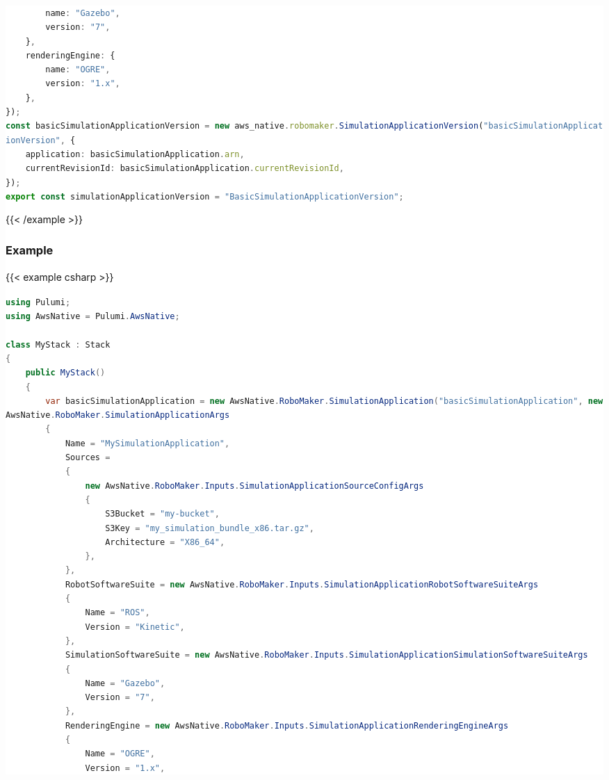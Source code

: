 ```typescript
        name: "Gazebo",
        version: "7",
    },
    renderingEngine: {
        name: "OGRE",
        version: "1.x",
    },
});
const basicSimulationApplicationVersion = new aws_native.robomaker.SimulationApplicationVersion("basicSimulationApplicationVersion", {
    application: basicSimulationApplication.arn,
    currentRevisionId: basicSimulationApplication.currentRevisionId,
});
export const simulationApplicationVersion = "BasicSimulationApplicationVersion";

```


{{< /example >}}




### Example


{{< example csharp >}}

```csharp
using Pulumi;
using AwsNative = Pulumi.AwsNative;

class MyStack : Stack
{
    public MyStack()
    {
        var basicSimulationApplication = new AwsNative.RoboMaker.SimulationApplication("basicSimulationApplication", new AwsNative.RoboMaker.SimulationApplicationArgs
        {
            Name = "MySimulationApplication",
            Sources = 
            {
                new AwsNative.RoboMaker.Inputs.SimulationApplicationSourceConfigArgs
                {
                    S3Bucket = "my-bucket",
                    S3Key = "my_simulation_bundle_x86.tar.gz",
                    Architecture = "X86_64",
                },
            },
            RobotSoftwareSuite = new AwsNative.RoboMaker.Inputs.SimulationApplicationRobotSoftwareSuiteArgs
            {
                Name = "ROS",
                Version = "Kinetic",
            },
            SimulationSoftwareSuite = new AwsNative.RoboMaker.Inputs.SimulationApplicationSimulationSoftwareSuiteArgs
            {
                Name = "Gazebo",
                Version = "7",
            },
            RenderingEngine = new AwsNative.RoboMaker.Inputs.SimulationApplicationRenderingEngineArgs
            {
                Name = "OGRE",
                Version = "1.x",
```